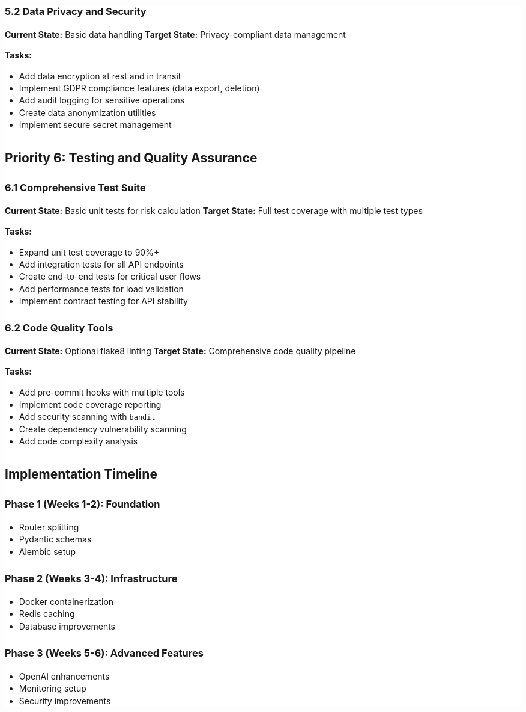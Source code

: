 ### 5.2 Data Privacy and Security
**Current State:** Basic data handling
**Target State:** Privacy-compliant data management

**Tasks:**
- Add data encryption at rest and in transit
- Implement GDPR compliance features (data export, deletion)
- Add audit logging for sensitive operations
- Create data anonymization utilities
- Implement secure secret management

## Priority 6: Testing and Quality Assurance

### 6.1 Comprehensive Test Suite
**Current State:** Basic unit tests for risk calculation
**Target State:** Full test coverage with multiple test types

**Tasks:**
- Expand unit test coverage to 90%+
- Add integration tests for all API endpoints
- Create end-to-end tests for critical user flows
- Add performance tests for load validation
- Implement contract testing for API stability

### 6.2 Code Quality Tools
**Current State:** Optional flake8 linting
**Target State:** Comprehensive code quality pipeline

**Tasks:**
- Add pre-commit hooks with multiple tools
- Implement code coverage reporting
- Add security scanning with `bandit`
- Create dependency vulnerability scanning
- Add code complexity analysis

## Implementation Timeline

### Phase 1 (Weeks 1-2): Foundation
- Router splitting
- Pydantic schemas
- Alembic setup

### Phase 2 (Weeks 3-4): Infrastructure
- Docker containerization
- Redis caching
- Database improvements

### Phase 3 (Weeks 5-6): Advanced Features
- OpenAI enhancements
- Monitoring setup
- Security improvements
